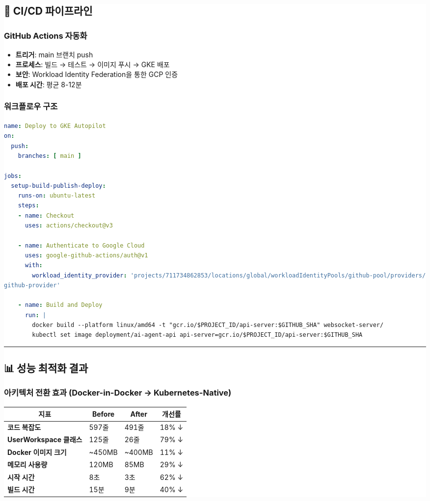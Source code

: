 
## 🔄 CI/CD 파이프라인

### GitHub Actions 자동화
- **트리거**: main 브랜치 push
- **프로세스**: 빌드 → 테스트 → 이미지 푸시 → GKE 배포
- **보안**: Workload Identity Federation을 통한 GCP 인증
- **배포 시간**: 평균 8-12분

### 워크플로우 구조
```yaml
name: Deploy to GKE Autopilot
on:
  push:
    branches: [ main ]

jobs:
  setup-build-publish-deploy:
    runs-on: ubuntu-latest
    steps:
    - name: Checkout
      uses: actions/checkout@v3
      
    - name: Authenticate to Google Cloud
      uses: google-github-actions/auth@v1
      with:
        workload_identity_provider: 'projects/711734862853/locations/global/workloadIdentityPools/github-pool/providers/github-provider'
        
    - name: Build and Deploy
      run: |
        docker build --platform linux/amd64 -t "gcr.io/$PROJECT_ID/api-server:$GITHUB_SHA" websocket-server/
        kubectl set image deployment/ai-agent-api api-server=gcr.io/$PROJECT_ID/api-server:$GITHUB_SHA
```

---

## 📊 성능 최적화 결과

### 아키텍처 전환 효과 (Docker-in-Docker → Kubernetes-Native)
| 지표 | Before | After | 개선률 |
|------|--------|-------|--------|
| **코드 복잡도** | 597줄 | 491줄 | 18% ↓ |
| **UserWorkspace 클래스** | 125줄 | 26줄 | 79% ↓ |
| **Docker 이미지 크기** | ~450MB | ~400MB | 11% ↓ |
| **메모리 사용량** | 120MB | 85MB | 29% ↓ |
| **시작 시간** | 8초 | 3초 | 62% ↓ |
| **빌드 시간** | 15분 | 9분 | 40% ↓ |
